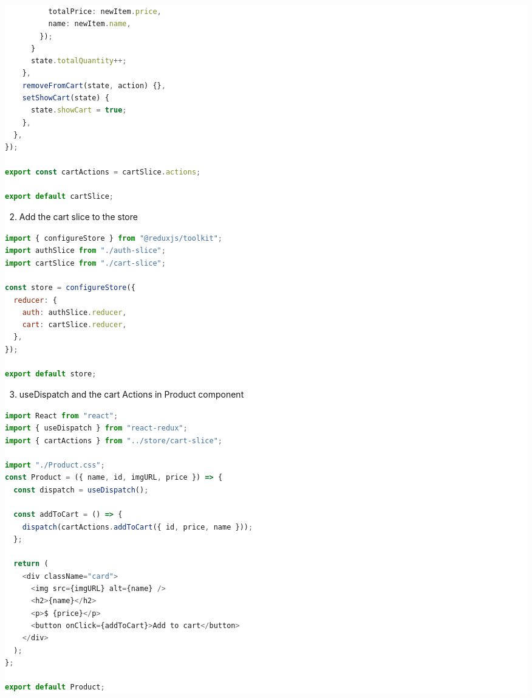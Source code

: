 ```js
          totalPrice: newItem.price,
          name: newItem.name,
        });
      }
      state.totalQuantity++;
    },
    removeFromCart(state, action) {},
    setShowCart(state) {
      state.showCart = true;
    },
  },
});

export const cartActions = cartSlice.actions;

export default cartSlice;
```

2. Add the cart slice to the store

```js
import { configureStore } from "@reduxjs/toolkit";
import authSlice from "./auth-slice";
import cartSlice from "./cart-slice";

const store = configureStore({
  reducer: {
    auth: authSlice.reducer,
    cart: cartSlice.reducer,
  },
});

export default store;
```

3. useDispatch and the cart Actions in Product component

```js
import React from "react";
import { useDispatch } from "react-redux";
import { cartActions } from "../store/cart-slice";

import "./Product.css";
const Product = ({ name, id, imgURL, price }) => {
  const dispatch = useDispatch();

  const addToCart = () => {
    dispatch(cartActions.addToCart({ id, price, name }));
  };

  return (
    <div className="card">
      <img src={imgURL} alt={name} />
      <h2>{name}</h2>
      <p>$ {price}</p>
      <button onClick={addToCart}>Add to cart</button>
    </div>
  );
};

export default Product;
```
